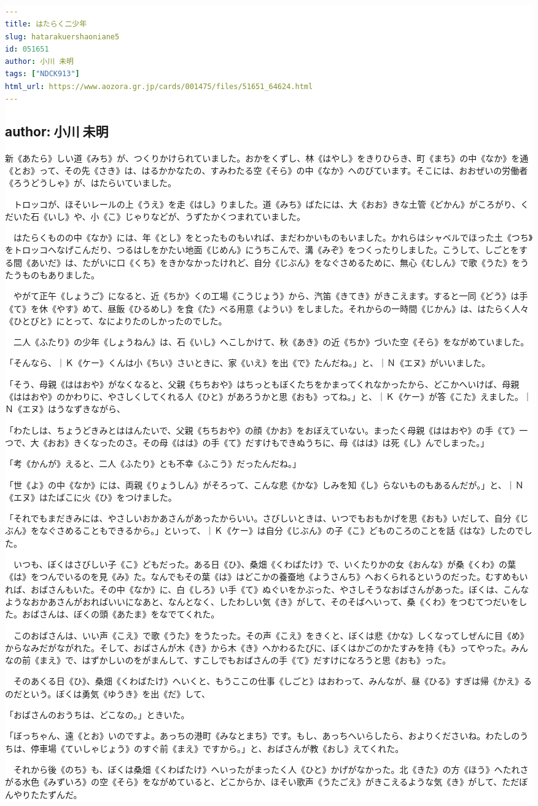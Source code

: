 ```yaml
---
title: はたらく二少年
slug: hatarakuershaoniane5
id: 051651
author: 小川 未明
tags: ["NDCK913"]
html_url: https://www.aozora.gr.jp/cards/001475/files/51651_64624.html
---
```


## author: 小川 未明

新《あたら》しい道《みち》が、つくりかけられていました。おかをくずし、林《はやし》をきりひらき、町《まち》の中《なか》を通《とお》って、その先《さき》は、はるかかなたの、すみわたる空《そら》の中《なか》へのびています。そこには、おおぜいの労働者《ろうどうしゃ》が、はたらいていました。

　トロッコが、ほそいレールの上《うえ》を走《はし》りました。道《みち》ばたには、大《おお》きな土管《どかん》がころがり、くだいた石《いし》や、小《こ》じゃりなどが、うずたかくつまれていました。

　はたらくものの中《なか》には、年《とし》をとったものもいれば、まだわかいものもいました。かれらはシャベルでほった土《つち》をトロッコへなげこんだり、つるはしをかたい地面《じめん》にうちこんで、溝《みぞ》をつくったりしました。こうして、しごとをする間《あいだ》は、たがいに口《くち》をきかなかったけれど、自分《じぶん》をなぐさめるために、無心《むしん》で歌《うた》をうたうものもありました。

　やがて正午《しょうご》になると、近《ちか》くの工場《こうじょう》から、汽笛《きてき》がきこえます。すると一同《どう》は手《て》を休《やす》めて、昼飯《ひるめし》を食《た》べる用意《ようい》をしました。それからの一時間《じかん》は、はたらく人々《ひとびと》にとって、なによりたのしかったのでした。

　二人《ふたり》の少年《しょうねん》は、石《いし》へこしかけて、秋《あき》の近《ちか》づいた空《そら》をながめていました。

「そんなら、｜Ｋ《ケー》くんは小《ちい》さいときに、家《いえ》を出《で》たんだね。」と、｜Ｎ《エヌ》がいいました。

「そう、母親《ははおや》がなくなると、父親《ちちおや》はちっともぼくたちをかまってくれなかったから、どこかへいけば、母親《ははおや》のかわりに、やさしくしてくれる人《ひと》があろうかと思《おも》ってね。」と、｜Ｋ《ケー》が答《こた》えました。｜Ｎ《エヌ》はうなずきながら、

「わたしは、ちょうどきみとははんたいで、父親《ちちおや》の顔《かお》をおぼえていない。まったく母親《ははおや》の手《て》一つで、大《おお》きくなったのさ。その母《はは》の手《て》だすけもできぬうちに、母《はは》は死《し》んでしまった。」

「考《かんが》えると、二人《ふたり》とも不幸《ふこう》だったんだね。」

「世《よ》の中《なか》には、両親《りょうしん》がそろって、こんな悲《かな》しみを知《し》らないものもあるんだが。」と、｜Ｎ《エヌ》はたばこに火《ひ》をつけました。

「それでもまだきみには、やさしいおかあさんがあったからいい。さびしいときは、いつでもおもかげを思《おも》いだして、自分《じぶん》をなぐさめることもできるから。」といって、｜Ｋ《ケー》は自分《じぶん》の子《こ》どものころのことを話《はな》したのでした。



　いつも、ぼくはさびしい子《こ》どもだった。ある日《ひ》、桑畑《くわばたけ》で、いくたりかの女《おんな》が桑《くわ》の葉《は》をつんでいるのを見《み》た。なんでもその葉《は》はどこかの養蚕地《ようさんち》へおくられるというのだった。むすめもいれば、おばさんもいた。その中《なか》に、白《しろ》い手《て》ぬぐいをかぶった、やさしそうなおばさんがあった。ぼくは、こんなようなおかあさんがおればいいになあと、なんとなく、したわしい気《き》がして、そのそばへいって、桑《くわ》をつむてつだいをした。おばさんは、ぼくの頭《あたま》をなでてくれた。

　このおばさんは、いい声《こえ》で歌《うた》をうたった。その声《こえ》をきくと、ぼくは悲《かな》しくなってしぜんに目《め》からなみだがながれた。そして、おばさんが木《き》から木《き》へかわるたびに、ぼくはかごのかたすみを持《も》ってやった。みんなの前《まえ》で、はずかしいのをがまんして、すこしでもおばさんの手《て》だすけになろうと思《おも》った。

　そのあくる日《ひ》、桑畑《くわばたけ》へいくと、もうここの仕事《しごと》はおわって、みんなが、昼《ひる》すぎは帰《かえ》るのだという。ぼくは勇気《ゆうき》を出《だ》して、

「おばさんのおうちは、どこなの。」ときいた。

「ぼっちゃん、遠《とお》いのですよ。あっちの港町《みなとまち》です。もし、あっちへいらしたら、およりくださいね。わたしのうちは、停車場《ていしゃじょう》のすぐ前《まえ》ですから。」と、おばさんが教《おし》えてくれた。

　それから後《のち》も、ぼくは桑畑《くわばたけ》へいったがまったく人《ひと》かげがなかった。北《きた》の方《ほう》へたれさがる水色《みずいろ》の空《そら》をながめていると、どこからか、ほそい歌声《うたごえ》がきこえるような気《き》がして、ただぼんやりたたずんだ。
